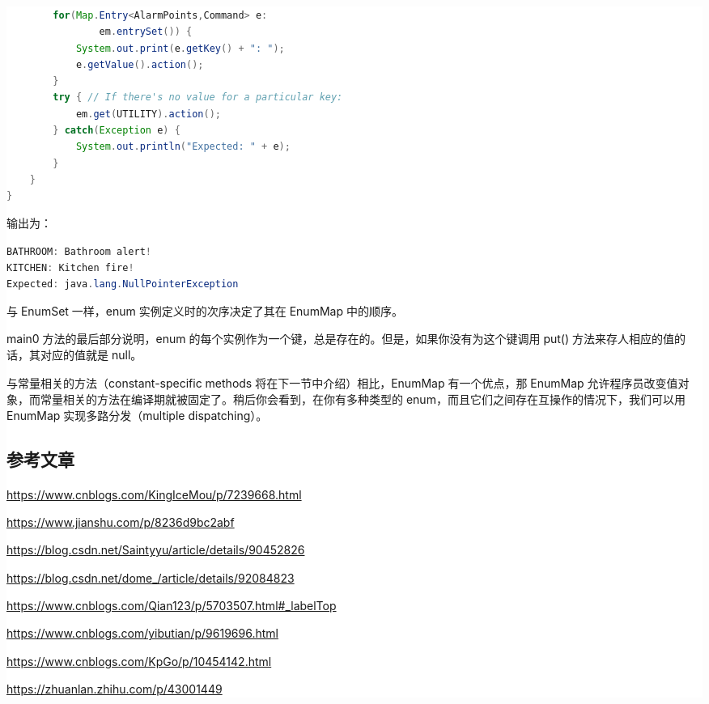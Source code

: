 ```java
        for(Map.Entry<AlarmPoints,Command> e:
                em.entrySet()) {
            System.out.print(e.getKey() + ": ");
            e.getValue().action();
        }
        try { // If there's no value for a particular key:
            em.get(UTILITY).action();
        } catch(Exception e) {
            System.out.println("Expected: " + e);
        }
    }
}

```

输出为： 

```java
BATHROOM: Bathroom alert!
KITCHEN: Kitchen fire!
Expected: java.lang.NullPointerException

```

与 EnumSet 一样，enum 实例定义时的次序决定了其在 EnumMap 中的顺序。

main0 方法的最后部分说明，enum 的每个实例作为一个键，总是存在的。但是，如果你没有为这个键调用 put() 方法来存人相应的值的话，其对应的值就是 null。

与常量相关的方法（constant-specific methods 将在下一节中介绍）相比，EnumMap 有一个优点，那 EnumMap 允许程序员改变值对象，而常量相关的方法在编译期就被固定了。稍后你会看到，在你有多种类型的 enum，而且它们之间存在互操作的情况下，我们可以用 EnumMap 实现多路分发（multiple dispatching）。



## <span id="t3">参考文章</span>

<a href="https://www.cnblogs.com/KingIceMou/p/7239668.html" target="_blank">https://www.cnblogs.com/KingIceMou/p/7239668.html</a>

<a href="https://www.jianshu.com/p/8236d9bc2abf" target="_blank">https://www.jianshu.com/p/8236d9bc2abf</a>

<a href="https://blog.csdn.net/Saintyyu/article/details/90452826" target="_blank">https://blog.csdn.net/Saintyyu/article/details/90452826</a>

<a href="https://blog.csdn.net/dome_/article/details/92084823" target="_blank">https://blog.csdn.net/dome_/article/details/92084823</a>

<a href="https://www.cnblogs.com/Qian123/p/5703507.html#_labelTop" target="_blank">https://www.cnblogs.com/Qian123/p/5703507.html#_labelTop</a>

<a href="https://www.cnblogs.com/yibutian/p/9619696.html" target="_blank">https://www.cnblogs.com/yibutian/p/9619696.html</a>

<a href="https://www.cnblogs.com/KpGo/p/10454142.html" target="_blank">https://www.cnblogs.com/KpGo/p/10454142.html</a>

<a href="https://zhuanlan.zhihu.com/p/43001449" target="_blank">https://zhuanlan.zhihu.com/p/43001449</a>
